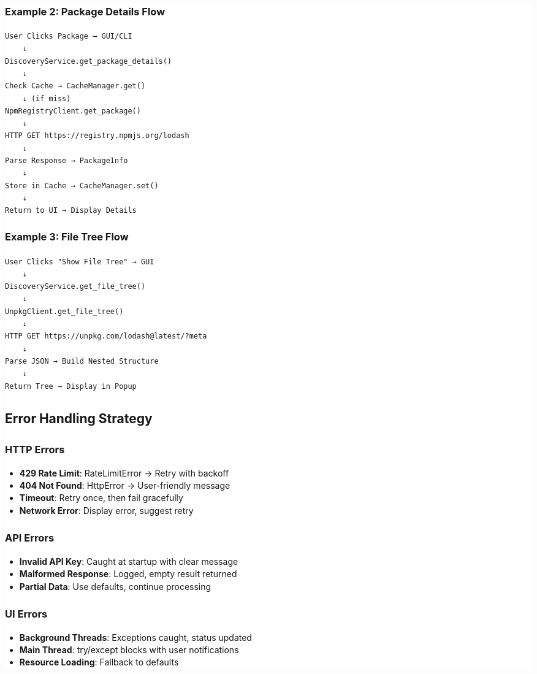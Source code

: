 ### Example 2: Package Details Flow
```
User Clicks Package → GUI/CLI
    ↓
DiscoveryService.get_package_details()
    ↓
Check Cache → CacheManager.get()
    ↓ (if miss)
NpmRegistryClient.get_package()
    ↓
HTTP GET https://registry.npmjs.org/lodash
    ↓
Parse Response → PackageInfo
    ↓
Store in Cache → CacheManager.set()
    ↓
Return to UI → Display Details
```

### Example 3: File Tree Flow
```
User Clicks "Show File Tree" → GUI
    ↓
DiscoveryService.get_file_tree()
    ↓
UnpkgClient.get_file_tree()
    ↓
HTTP GET https://unpkg.com/lodash@latest/?meta
    ↓
Parse JSON → Build Nested Structure
    ↓
Return Tree → Display in Popup
```

## Error Handling Strategy

### HTTP Errors
- **429 Rate Limit**: RateLimitError → Retry with backoff
- **404 Not Found**: HttpError → User-friendly message
- **Timeout**: Retry once, then fail gracefully
- **Network Error**: Display error, suggest retry

### API Errors
- **Invalid API Key**: Caught at startup with clear message
- **Malformed Response**: Logged, empty result returned
- **Partial Data**: Use defaults, continue processing

### UI Errors
- **Background Threads**: Exceptions caught, status updated
- **Main Thread**: try/except blocks with user notifications
- **Resource Loading**: Fallback to defaults
